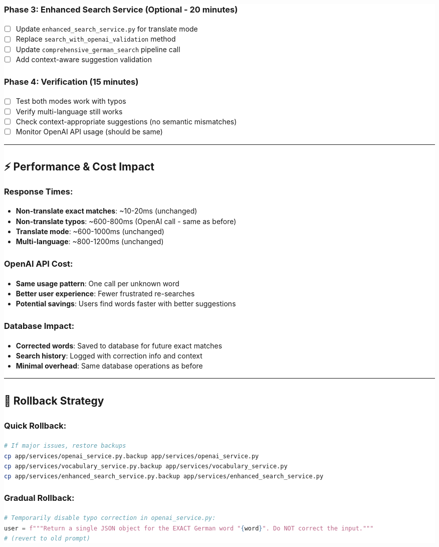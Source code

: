### **Phase 3: Enhanced Search Service** (Optional - 20 minutes)
- [ ] Update `enhanced_search_service.py` for translate mode
- [ ] Replace `search_with_openai_validation` method
- [ ] Update `comprehensive_german_search` pipeline call
- [ ] Add context-aware suggestion validation

### **Phase 4: Verification** (15 minutes)
- [ ] Test both modes work with typos
- [ ] Verify multi-language still works
- [ ] Check context-appropriate suggestions (no semantic mismatches)
- [ ] Monitor OpenAI API usage (should be same)

---

## ⚡ Performance & Cost Impact

### **Response Times**:
- **Non-translate exact matches**: ~10-20ms (unchanged)
- **Non-translate typos**: ~600-800ms (OpenAI call - same as before)
- **Translate mode**: ~600-1000ms (unchanged)
- **Multi-language**: ~800-1200ms (unchanged)

### **OpenAI API Cost**:
- **Same usage pattern**: One call per unknown word
- **Better user experience**: Fewer frustrated re-searches
- **Potential savings**: Users find words faster with better suggestions

### **Database Impact**:
- **Corrected words**: Saved to database for future exact matches
- **Search history**: Logged with correction info and context
- **Minimal overhead**: Same database operations as before

---

## 🔧 Rollback Strategy

### **Quick Rollback**:
```bash
# If major issues, restore backups
cp app/services/openai_service.py.backup app/services/openai_service.py
cp app/services/vocabulary_service.py.backup app/services/vocabulary_service.py
cp app/services/enhanced_search_service.py.backup app/services/enhanced_search_service.py
```

### **Gradual Rollback**:
```python
# Temporarily disable typo correction in openai_service.py:
user = f"""Return a single JSON object for the EXACT German word "{word}". Do NOT correct the input."""
# (revert to old prompt)
```
